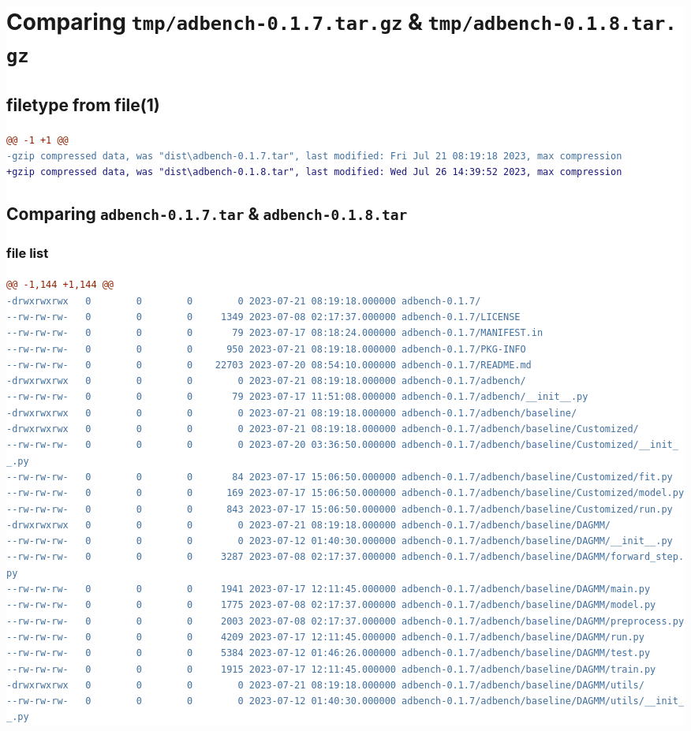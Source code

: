 # Comparing `tmp/adbench-0.1.7.tar.gz` & `tmp/adbench-0.1.8.tar.gz`

## filetype from file(1)

```diff
@@ -1 +1 @@
-gzip compressed data, was "dist\adbench-0.1.7.tar", last modified: Fri Jul 21 08:19:18 2023, max compression
+gzip compressed data, was "dist\adbench-0.1.8.tar", last modified: Wed Jul 26 14:39:52 2023, max compression
```

## Comparing `adbench-0.1.7.tar` & `adbench-0.1.8.tar`

### file list

```diff
@@ -1,144 +1,144 @@
-drwxrwxrwx   0        0        0        0 2023-07-21 08:19:18.000000 adbench-0.1.7/
--rw-rw-rw-   0        0        0     1349 2023-07-08 02:17:37.000000 adbench-0.1.7/LICENSE
--rw-rw-rw-   0        0        0       79 2023-07-17 08:18:24.000000 adbench-0.1.7/MANIFEST.in
--rw-rw-rw-   0        0        0      950 2023-07-21 08:19:18.000000 adbench-0.1.7/PKG-INFO
--rw-rw-rw-   0        0        0    22703 2023-07-20 08:54:10.000000 adbench-0.1.7/README.md
-drwxrwxrwx   0        0        0        0 2023-07-21 08:19:18.000000 adbench-0.1.7/adbench/
--rw-rw-rw-   0        0        0       79 2023-07-17 11:51:08.000000 adbench-0.1.7/adbench/__init__.py
-drwxrwxrwx   0        0        0        0 2023-07-21 08:19:18.000000 adbench-0.1.7/adbench/baseline/
-drwxrwxrwx   0        0        0        0 2023-07-21 08:19:18.000000 adbench-0.1.7/adbench/baseline/Customized/
--rw-rw-rw-   0        0        0        0 2023-07-20 03:36:50.000000 adbench-0.1.7/adbench/baseline/Customized/__init__.py
--rw-rw-rw-   0        0        0       84 2023-07-17 15:06:50.000000 adbench-0.1.7/adbench/baseline/Customized/fit.py
--rw-rw-rw-   0        0        0      169 2023-07-17 15:06:50.000000 adbench-0.1.7/adbench/baseline/Customized/model.py
--rw-rw-rw-   0        0        0      843 2023-07-17 15:06:50.000000 adbench-0.1.7/adbench/baseline/Customized/run.py
-drwxrwxrwx   0        0        0        0 2023-07-21 08:19:18.000000 adbench-0.1.7/adbench/baseline/DAGMM/
--rw-rw-rw-   0        0        0        0 2023-07-12 01:40:30.000000 adbench-0.1.7/adbench/baseline/DAGMM/__init__.py
--rw-rw-rw-   0        0        0     3287 2023-07-08 02:17:37.000000 adbench-0.1.7/adbench/baseline/DAGMM/forward_step.py
--rw-rw-rw-   0        0        0     1941 2023-07-17 12:11:45.000000 adbench-0.1.7/adbench/baseline/DAGMM/main.py
--rw-rw-rw-   0        0        0     1775 2023-07-08 02:17:37.000000 adbench-0.1.7/adbench/baseline/DAGMM/model.py
--rw-rw-rw-   0        0        0     2003 2023-07-08 02:17:37.000000 adbench-0.1.7/adbench/baseline/DAGMM/preprocess.py
--rw-rw-rw-   0        0        0     4209 2023-07-17 12:11:45.000000 adbench-0.1.7/adbench/baseline/DAGMM/run.py
--rw-rw-rw-   0        0        0     5384 2023-07-12 01:46:26.000000 adbench-0.1.7/adbench/baseline/DAGMM/test.py
--rw-rw-rw-   0        0        0     1915 2023-07-17 12:11:45.000000 adbench-0.1.7/adbench/baseline/DAGMM/train.py
-drwxrwxrwx   0        0        0        0 2023-07-21 08:19:18.000000 adbench-0.1.7/adbench/baseline/DAGMM/utils/
--rw-rw-rw-   0        0        0        0 2023-07-12 01:40:30.000000 adbench-0.1.7/adbench/baseline/DAGMM/utils/__init__.py
```